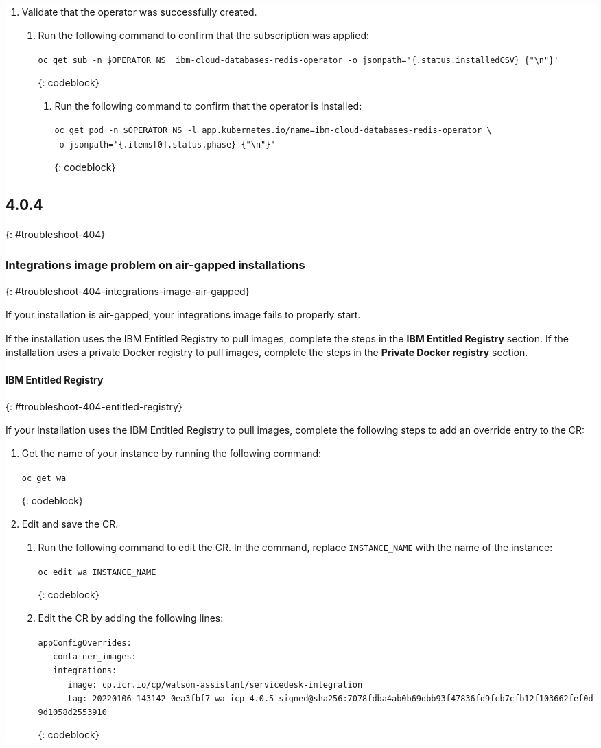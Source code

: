 1. Validate that the operator was successfully created.

   1. Run the following command to confirm that the subscription was applied:
   
      ```text
      oc get sub -n $OPERATOR_NS  ibm-cloud-databases-redis-operator -o jsonpath='{.status.installedCSV} {"\n"}'
      ```
      {: codeblock}
      
      1. Run the following command to confirm that the operator is installed:
      
         ```text
         oc get pod -n $OPERATOR_NS -l app.kubernetes.io/name=ibm-cloud-databases-redis-operator \
         -o jsonpath='{.items[0].status.phase} {"\n"}'
         ```
         {: codeblock}

## 4.0.4
{: #troubleshoot-404}

### Integrations image problem on air-gapped installations
{: #troubleshoot-404-integrations-image-air-gapped}

If your installation is air-gapped, your integrations image fails to properly start.

If the installation uses the IBM Entitled Registry to pull images, complete the steps in the **IBM Entitled Registry** section. If the installation uses a private Docker registry to pull images, complete the steps in the **Private Docker registry** section.

#### IBM Entitled Registry
{: #troubleshoot-404-entitled-registry}

If your installation uses the IBM Entitled Registry to pull images, complete the following steps to add an override entry to the CR:

1. Get the name of your instance by running the following command:

   ```text
   oc get wa
   ```
   {: codeblock}

1. Edit and save the CR.

   1. Run the following command to edit the CR. In the command, replace `INSTANCE_NAME` with the name of the instance:
   
      ```text
      oc edit wa INSTANCE_NAME
      ```
      {: codeblock}
       
   1. Edit the CR by adding the following lines:
   
      ```text
      appConfigOverrides:
         container_images:
         integrations:
            image: cp.icr.io/cp/watson-assistant/servicedesk-integration
            tag: 20220106-143142-0ea3fbf7-wa_icp_4.0.5-signed@sha256:7078fdba4ab0b69dbb93f47836fd9fcb7cfb12f103662fef0d9d1058d2553910
      ```
      {: codeblock}
